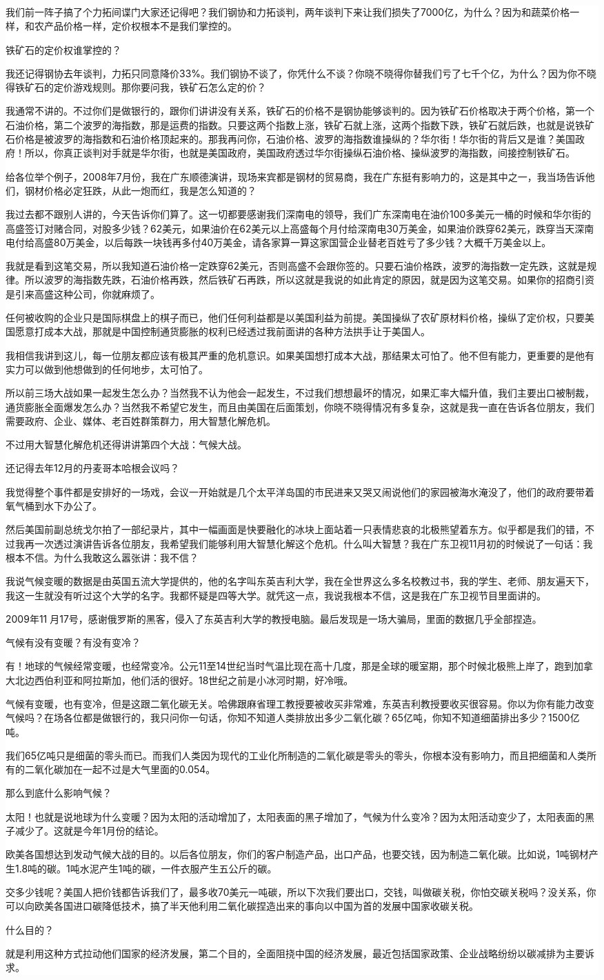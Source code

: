 我们前一阵子搞了个力拓间谍门大家还记得吧？我们钢协和力拓谈判，两年谈判下来让我们损失了7000亿，为什么？因为和蔬菜价格一样，和农产品价格一样，定价权根本不是我们掌控的。

铁矿石的定价权谁掌控的？

我还记得钢协去年谈判，力拓只同意降价33%。我们钢协不谈了，你凭什么不谈？你晓不晓得你替我们亏了七千个亿，为什么？因为你不晓得铁矿石的定价游戏规则。那你要问我，铁矿石怎么定的价？

我通常不讲的。不过你们是做银行的，跟你们讲讲没有关系，铁矿石的价格不是钢协能够谈判的。因为铁矿石价格取决于两个价格，第一个石油价格，第二个波罗的海指数，那是运费的指数。只要这两个指数上涨，铁矿石就上涨，这两个指数下跌，铁矿石就后跌，也就是说铁矿石价格是被波罗的海指数和石油价格顶起来的。那我再问你，石油价格、波罗的海指数谁操纵的？华尔街！华尔街的背后又是谁？美国政府！所以，你真正谈判对手就是华尔街，也就是美国政府，美国政府透过华尔街操纵石油价格、操纵波罗的海指数，间接控制铁矿石。

给各位举个例子，2008年7月份，我在广东顺德演讲，现场来宾都是钢材的贸易商，我在广东挺有影响力的，这是其中之一，我当场告诉他们，钢材价格必定狂跌，从此一炮而红，我是怎么知道的？

我过去都不跟别人讲的，今天告诉你们算了。这一切都要感谢我们深南电的领导，我们广东深南电在油价100多美元一桶的时候和华尔街的高盛签订对赌合同，对股多少钱？62美元，如果油价在62美元以上高盛每个月付给深南电30万美金，如果油价跌穿62美元，跌穿当天深南电付给高盛80万美金，以后每跌一块钱再多付40万美金，请各家算一算这家国营企业替老百姓亏了多少钱？大概千万美金以上。

我就是看到这笔交易，所以我知道石油价格一定跌穿62美元，否则高盛不会跟你签的。只要石油价格跌，波罗的海指数一定先跌，这就是规律。所以波罗的海指数先跌，石油价格再跌，然后铁矿石再跌，所以这就是我说的如此肯定的原因，就是因为这笔交易。如果你的招商引资是引来高盛这种公司，你就麻烦了。

任何被收购的企业只是国际棋盘上的棋子而已，他们任何利益都是以美国利益为前提。美国操纵了农矿原材料价格，操纵了定价权，只要美国愿意打成本大战，那就是中国控制通货膨胀的权利已经透过我前面讲的各种方法拱手让于美国人。

我相信我讲到这儿，每一位朋友都应该有极其严重的危机意识。如果美国想打成本大战，那结果太可怕了。他不但有能力，更重要的是他有实力可以做到他想做到的任何地步，太可怕了。

所以前三场大战如果一起发生怎么办？当然我不认为他会一起发生，不过我们想想最坏的情况，如果汇率大幅升值，我们主要出口被制裁，通货膨胀全面爆发怎么办？当然我不希望它发生，而且由美国在后面策划，你晓不晓得情况有多复杂，这就是我一直在告诉各位朋友，我们需要政府、企业、媒体、老百姓群策群力，用大智慧化解危机。

不过用大智慧化解危机还得讲讲第四个大战：气候大战。

还记得去年12月的丹麦哥本哈根会议吗？

我觉得整个事件都是安排好的一场戏，会议一开始就是几个太平洋岛国的市民进来又哭又闹说他们的家园被海水淹没了，他们的政府要带着氧气桶到水下办公了。

然后美国前副总统戈尔拍了一部纪录片，其中一幅画面是快要融化的冰块上面站着一只表情悲哀的北极熊望着东方。似乎都是我们的错，不过我再一次透过演讲告诉各位朋友，我希望我们能够利用大智慧化解这个危机。什么叫大智慧？我在广东卫视11月初的时候说了一句话：我根本不信。为什么我敢这么嚣张讲：我不信？

我说气候变暖的数据是由英国五流大学提供的，他的名字叫东英吉利大学，我在全世界这么多名校教过书，我的学生、老师、朋友遍天下，我这一生就没有听过这个大学的名字。我都怀疑是四等大学。就凭这一点，我说我根本不信，这是我在广东卫视节目里面讲的。

2009年11 月17号，感谢俄罗斯的黑客，侵入了东英吉利大学的教授电脑。最后发现是一场大骗局，里面的数据几乎全部捏造。

气候有没有变暖？有没有变冷？

有！地球的气候经常变暖，也经常变冷。公元11至14世纪当时气温比现在高十几度，那是全球的暖室期，那个时候北极熊上岸了，跑到加拿大北边西伯利亚和阿拉斯加，他们活的很好。18世纪之前是小冰河时期，好冷哦。

气候有变暖，也有变冷，但是这跟二氧化碳无关。哈佛跟麻省理工教授要被收买非常难，东英吉利教授要收买很容易。你以为你有能力改变气候吗？在场各位都是做银行的，我只问你一句话，你知不知道人类排放出多少二氧化碳？65亿吨，你知不知道细菌排出多少？1500亿吨。

我们65亿吨只是细菌的零头而已。而我们人类因为现代的工业化所制造的二氧化碳是零头的零头，你根本没有影响力，而且把细菌和人类所有的二氧化碳加在一起不过是大气里面的0.054。

那么到底什么影响气候？

太阳！也就是说地球为什么变暖？因为太阳的活动增加了，太阳表面的黑子增加了，气候为什么变冷？因为太阳活动变少了，太阳表面的黑子减少了。这就是今年1月份的结论。

欧美各国想达到发动气候大战的目的。以后各位朋友，你们的客户制造产品，出口产品，也要交钱，因为制造二氧化碳。比如说，1吨钢材产生1.8吨的碳。1吨水泥产生1吨的碳，一件衣服产生五公斤的碳。

交多少钱呢？美国人把价钱都告诉我们了，最多收70美元一吨碳，所以下次我们要出口，交钱，叫做碳关税，你怕交碳关税吗？没关系，你可以向欧美各国进口碳降低技术，搞了半天他利用二氧化碳捏造出来的事向以中国为首的发展中国家收碳关税。

什么目的？

就是利用这种方式拉动他们国家的经济发展，第二个目的，全面阻挠中国的经济发展，最近包括国家政策、企业战略纷纷以碳减排为主要诉求。
